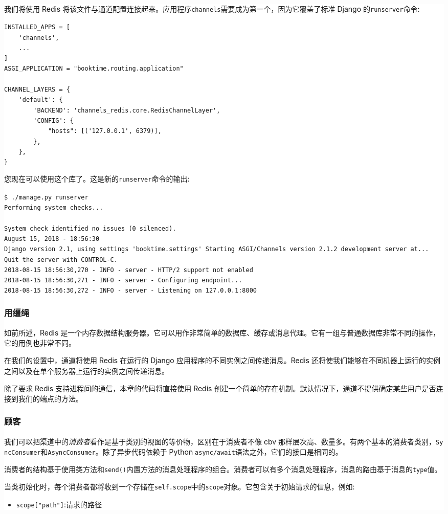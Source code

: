 我们将使用 Redis 将该文件与通道配置连接起来。应用程序`channels`需要成为第一个，因为它覆盖了标准 Django 的`runserver`命令:

```
INSTALLED_APPS = [
    'channels',
    ...
]
ASGI_APPLICATION = "booktime.routing.application"

CHANNEL_LAYERS = {
    'default': {
        'BACKEND': 'channels_redis.core.RedisChannelLayer',
        'CONFIG': {
            "hosts": [('127.0.0.1', 6379)],
        },
    },
}

```

您现在可以使用这个库了。这是新的`runserver`命令的输出:

```
$ ./manage.py runserver
Performing system checks...

System check identified no issues (0 silenced).
August 15, 2018 - 18:56:30
Django version 2.1, using settings 'booktime.settings' Starting ASGI/Channels version 2.1.2 development server at...
Quit the server with CONTROL-C.
2018-08-15 18:56:30,270 - INFO - server - HTTP/2 support not enabled
2018-08-15 18:56:30,271 - INFO - server - Configuring endpoint...
2018-08-15 18:56:30,272 - INFO - server - Listening on 127.0.0.1:8000

```

### 用缰绳

如前所述，Redis 是一个内存数据结构服务器。它可以用作非常简单的数据库、缓存或消息代理。它有一组与普通数据库非常不同的操作，它的用例也非常不同。

在我们的设置中，通道将使用 Redis 在运行的 Django 应用程序的不同实例之间传递消息。Redis 还将使我们能够在不同机器上运行的实例之间以及在单个服务器上运行的实例之间传递消息。

除了要求 Redis 支持进程间的通信，本章的代码将直接使用 Redis 创建一个简单的存在机制。默认情况下，通道不提供确定某些用户是否连接到我们的端点的方法。

### 顾客

我们可以把渠道中的*消费者*看作是基于类别的视图的等价物，区别在于消费者不像 cbv 那样层次高、数量多。有两个基本的消费者类别，`SyncConsumer`和`AsyncConsumer`。除了异步代码依赖于 Python `async/await`语法之外，它们的接口是相同的。

消费者的结构基于使用类方法和`send()`内置方法的消息处理程序的组合。消费者可以有多个消息处理程序，消息的路由基于消息的`type`值。

当类初始化时，每个消费者都将收到一个存储在`self.scope`中的`scope`对象。它包含关于初始请求的信息，例如:

*   `scope["path"]`:请求的路径
